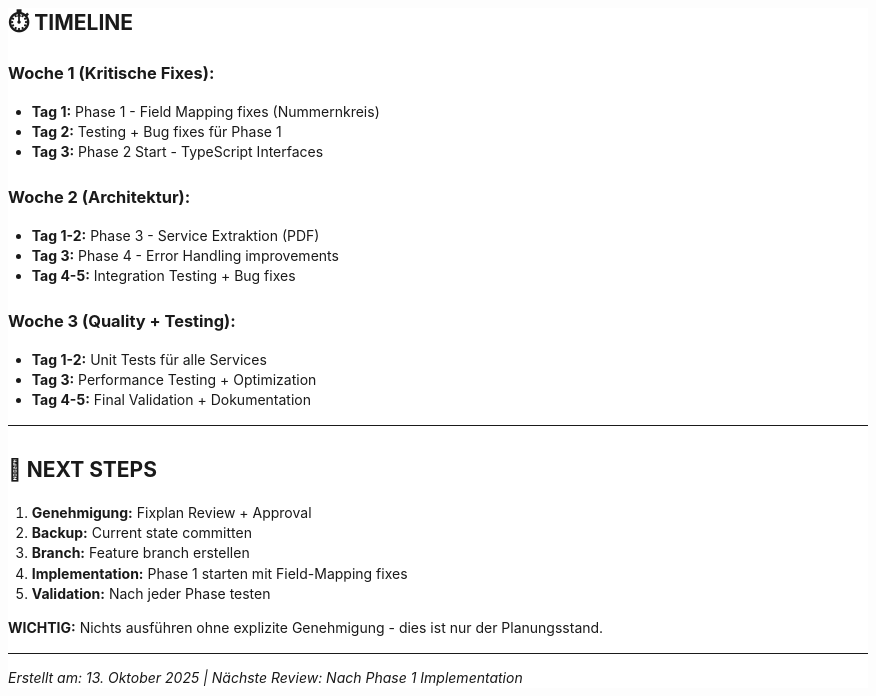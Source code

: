 
## ⏱️ **TIMELINE**

### **Woche 1 (Kritische Fixes):**
- **Tag 1:** Phase 1 - Field Mapping fixes (Nummernkreis)
- **Tag 2:** Testing + Bug fixes für Phase 1
- **Tag 3:** Phase 2 Start - TypeScript Interfaces

### **Woche 2 (Architektur):**
- **Tag 1-2:** Phase 3 - Service Extraktion (PDF)
- **Tag 3:** Phase 4 - Error Handling improvements
- **Tag 4-5:** Integration Testing + Bug fixes

### **Woche 3 (Quality + Testing):**
- **Tag 1-2:** Unit Tests für alle Services
- **Tag 3:** Performance Testing + Optimization
- **Tag 4-5:** Final Validation + Dokumentation

---

## 🎯 **NEXT STEPS**

1. **Genehmigung:** Fixplan Review + Approval
2. **Backup:** Current state committen
3. **Branch:** Feature branch erstellen
4. **Implementation:** Phase 1 starten mit Field-Mapping fixes
5. **Validation:** Nach jeder Phase testen

**WICHTIG:** Nichts ausführen ohne explizite Genehmigung - dies ist nur der Planungsstand.

---

*Erstellt am: 13. Oktober 2025 | Nächste Review: Nach Phase 1 Implementation*